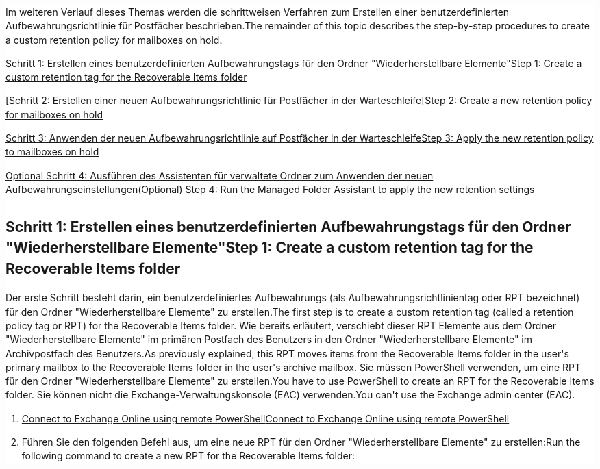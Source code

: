 <span data-ttu-id="5f0ce-141">Im weiteren Verlauf dieses Themas werden die schrittweisen Verfahren zum Erstellen einer benutzerdefinierten Aufbewahrungsrichtlinie für Postfächer beschrieben.</span><span class="sxs-lookup"><span data-stu-id="5f0ce-141">The remainder of this topic describes the step-by-step procedures to create a custom retention policy for mailboxes on hold.</span></span>
  
[<span data-ttu-id="5f0ce-142">Schritt 1: Erstellen eines benutzerdefinierten Aufbewahrungstags für den Ordner "Wiederherstellbare Elemente"</span><span class="sxs-lookup"><span data-stu-id="5f0ce-142">Step 1: Create a custom retention tag for the Recoverable Items folder</span></span>](#step-1-create-a-custom-retention-tag-for-the-recoverable-items-folder)

<span data-ttu-id="5f0ce-143">[[Schritt 2: Erstellen einer neuen Aufbewahrungsrichtlinie für Postfächer in der Warteschleife](#step-2-create-a-new-retention-policy-for-mailboxes-on-hold)</span><span class="sxs-lookup"><span data-stu-id="5f0ce-143">[[Step 2: Create a new retention policy for mailboxes on hold](#step-2-create-a-new-retention-policy-for-mailboxes-on-hold)</span></span>

[<span data-ttu-id="5f0ce-144">Schritt 3: Anwenden der neuen Aufbewahrungsrichtlinie auf Postfächer in der Warteschleife</span><span class="sxs-lookup"><span data-stu-id="5f0ce-144">Step 3: Apply the new retention policy to mailboxes on hold</span></span>](#step-3-apply-the-new-retention-policy-to-mailboxes-on-hold)

[<span data-ttu-id="5f0ce-145">Optional Schritt 4: Ausführen des Assistenten für verwaltete Ordner zum Anwenden der neuen Aufbewahrungseinstellungen</span><span class="sxs-lookup"><span data-stu-id="5f0ce-145">(Optional) Step 4: Run the Managed Folder Assistant to apply the new retention settings</span></span>](#optional-step-4-run-the-managed-folder-assistant-to-apply-the-new-retention-settings)
  
## <a name="step-1-create-a-custom-retention-tag-for-the-recoverable-items-folder"></a><span data-ttu-id="5f0ce-146">Schritt 1: Erstellen eines benutzerdefinierten Aufbewahrungstags für den Ordner "Wiederherstellbare Elemente"</span><span class="sxs-lookup"><span data-stu-id="5f0ce-146">Step 1: Create a custom retention tag for the Recoverable Items folder</span></span>

<span data-ttu-id="5f0ce-147">Der erste Schritt besteht darin, ein benutzerdefiniertes Aufbewahrungs (als Aufbewahrungsrichtlinientag oder RPT bezeichnet) für den Ordner "Wiederherstellbare Elemente" zu erstellen.</span><span class="sxs-lookup"><span data-stu-id="5f0ce-147">The first step is to create a custom retention tag (called a retention policy tag or RPT) for the Recoverable Items folder.</span></span> <span data-ttu-id="5f0ce-148">Wie bereits erläutert, verschiebt dieser RPT Elemente aus dem Ordner "Wiederherstellbare Elemente" im primären Postfach des Benutzers in den Ordner "Wiederherstellbare Elemente" im Archivpostfach des Benutzers.</span><span class="sxs-lookup"><span data-stu-id="5f0ce-148">As previously explained, this RPT moves items from the Recoverable Items folder in the user's primary mailbox to the Recoverable Items folder in the user's archive mailbox.</span></span> <span data-ttu-id="5f0ce-149">Sie müssen PowerShell verwenden, um eine RPT für den Ordner "Wiederherstellbare Elemente" zu erstellen.</span><span class="sxs-lookup"><span data-stu-id="5f0ce-149">You have to use PowerShell to create an RPT for the Recoverable Items folder.</span></span> <span data-ttu-id="5f0ce-150">Sie können nicht die Exchange-Verwaltungskonsole (EAC) verwenden.</span><span class="sxs-lookup"><span data-stu-id="5f0ce-150">You can't use the Exchange admin center (EAC).</span></span> 
  
1. [<span data-ttu-id="5f0ce-151">Connect to Exchange Online using remote PowerShell</span><span class="sxs-lookup"><span data-stu-id="5f0ce-151">Connect to Exchange Online using remote PowerShell</span></span>](https://go.microsoft.com/fwlink/p/?LinkId=517283)
    
2. <span data-ttu-id="5f0ce-152">Führen Sie den folgenden Befehl aus, um eine neue RPT für den Ordner "Wiederherstellbare Elemente" zu erstellen:</span><span class="sxs-lookup"><span data-stu-id="5f0ce-152">Run the following command to create a new RPT for the Recoverable Items folder:</span></span> 
    